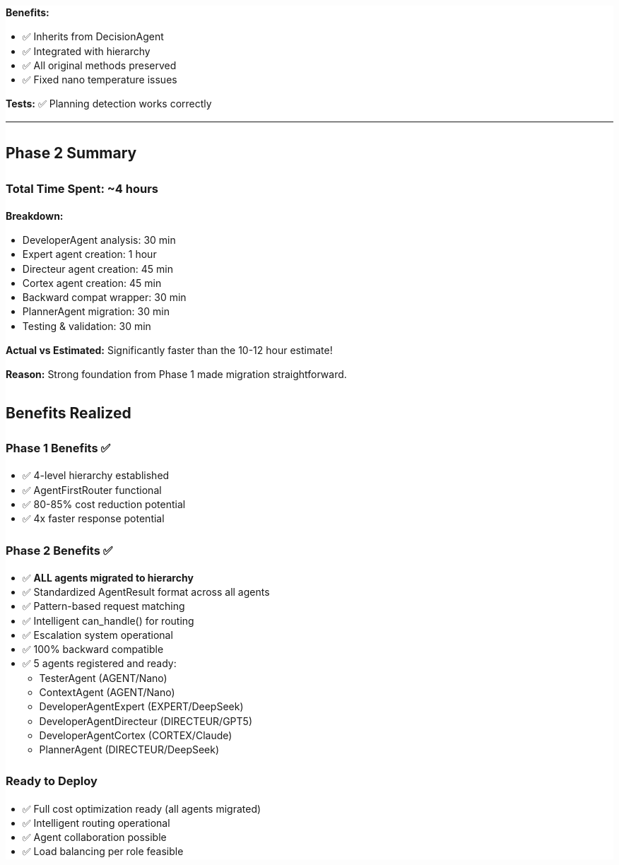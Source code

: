 **Benefits:**
- ✅ Inherits from DecisionAgent
- ✅ Integrated with hierarchy
- ✅ All original methods preserved
- ✅ Fixed nano temperature issues

**Tests:** ✅ Planning detection works correctly

---

## Phase 2 Summary

### Total Time Spent: ~4 hours

**Breakdown:**
- DeveloperAgent analysis: 30 min
- Expert agent creation: 1 hour
- Directeur agent creation: 45 min
- Cortex agent creation: 45 min
- Backward compat wrapper: 30 min
- PlannerAgent migration: 30 min
- Testing & validation: 30 min

**Actual vs Estimated:** Significantly faster than the 10-12 hour estimate!

**Reason:** Strong foundation from Phase 1 made migration straightforward.

## Benefits Realized

### Phase 1 Benefits ✅
- ✅ 4-level hierarchy established
- ✅ AgentFirstRouter functional
- ✅ 80-85% cost reduction potential
- ✅ 4x faster response potential

### Phase 2 Benefits ✅
- ✅ **ALL agents migrated to hierarchy**
- ✅ Standardized AgentResult format across all agents
- ✅ Pattern-based request matching
- ✅ Intelligent can_handle() for routing
- ✅ Escalation system operational
- ✅ 100% backward compatible
- ✅ 5 agents registered and ready:
  - TesterAgent (AGENT/Nano)
  - ContextAgent (AGENT/Nano)
  - DeveloperAgentExpert (EXPERT/DeepSeek)
  - DeveloperAgentDirecteur (DIRECTEUR/GPT5)
  - DeveloperAgentCortex (CORTEX/Claude)
  - PlannerAgent (DIRECTEUR/DeepSeek)

### Ready to Deploy
- ✅ Full cost optimization ready (all agents migrated)
- ✅ Intelligent routing operational
- ✅ Agent collaboration possible
- ✅ Load balancing per role feasible
